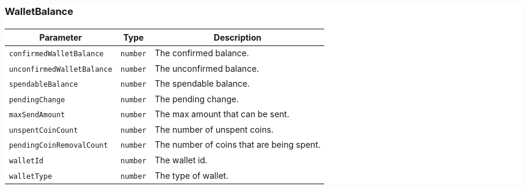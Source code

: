 ### WalletBalance

| Parameter                  | Type     | Description                               |
| -------------------------- | -------- | ----------------------------------------- |
| `confirmedWalletBalance`   | `number` | The confirmed balance.                    |
| `unconfirmedWalletBalance` | `number` | The unconfirmed balance.                  |
| `spendableBalance`         | `number` | The spendable balance.                    |
| `pendingChange`            | `number` | The pending change.                       |
| `maxSendAmount`            | `number` | The max amount that can be sent.          |
| `unspentCoinCount`         | `number` | The number of unspent coins.              |
| `pendingCoinRemovalCount`  | `number` | The number of coins that are being spent. |
| `walletId`                 | `number` | The wallet id.                            |
| `walletType`               | `number` | The type of wallet.                       |

